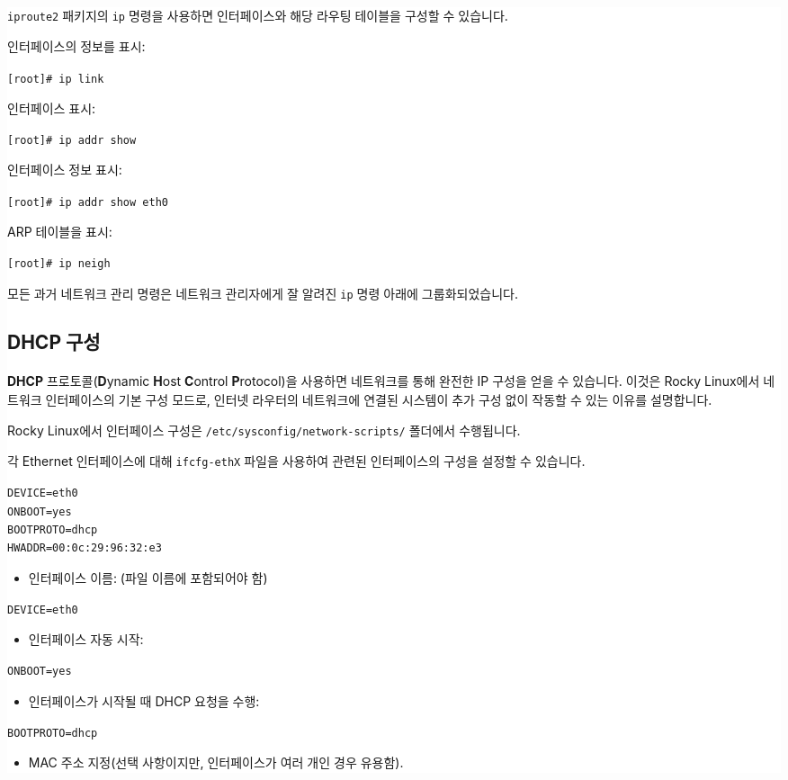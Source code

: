 `iproute2` 패키지의 `ip` 명령을 사용하면 인터페이스와 해당 라우팅 테이블을 구성할 수 있습니다.

인터페이스의 정보를 표시:

```
[root]# ip link
```

인터페이스 표시:

```
[root]# ip addr show
```

인터페이스 정보 표시:

```
[root]# ip addr show eth0
```

ARP 테이블을 표시:

```
[root]# ip neigh
```

모든 과거 네트워크 관리 명령은 네트워크 관리자에게 잘 알려진 `ip` 명령 아래에 그룹화되었습니다.

## DHCP 구성

**DHCP** 프로토콜(**D**ynamic **H**ost **C**ontrol **P**rotocol)을 사용하면 네트워크를 통해 완전한 IP 구성을 얻을 수 있습니다. 이것은 Rocky Linux에서 네트워크 인터페이스의 기본 구성 모드로, 인터넷 라우터의 네트워크에 연결된 시스템이 추가 구성 없이 작동할 수 있는 이유를 설명합니다.

Rocky Linux에서 인터페이스 구성은 `/etc/sysconfig/network-scripts/` 폴더에서 수행됩니다.

각 Ethernet 인터페이스에 대해 `ifcfg-ethX` 파일을 사용하여 관련된 인터페이스의 구성을 설정할 수 있습니다.

```
DEVICE=eth0
ONBOOT=yes
BOOTPROTO=dhcp
HWADDR=00:0c:29:96:32:e3
```

*  인터페이스 이름: (파일 이름에 포함되어야 함)

```
DEVICE=eth0
```

* 인터페이스 자동 시작:

```
ONBOOT=yes
```

* 인터페이스가 시작될 때 DHCP 요청을 수행:

```
BOOTPROTO=dhcp
```

* MAC 주소 지정(선택 사항이지만, 인터페이스가 여러 개인 경우 유용함).
